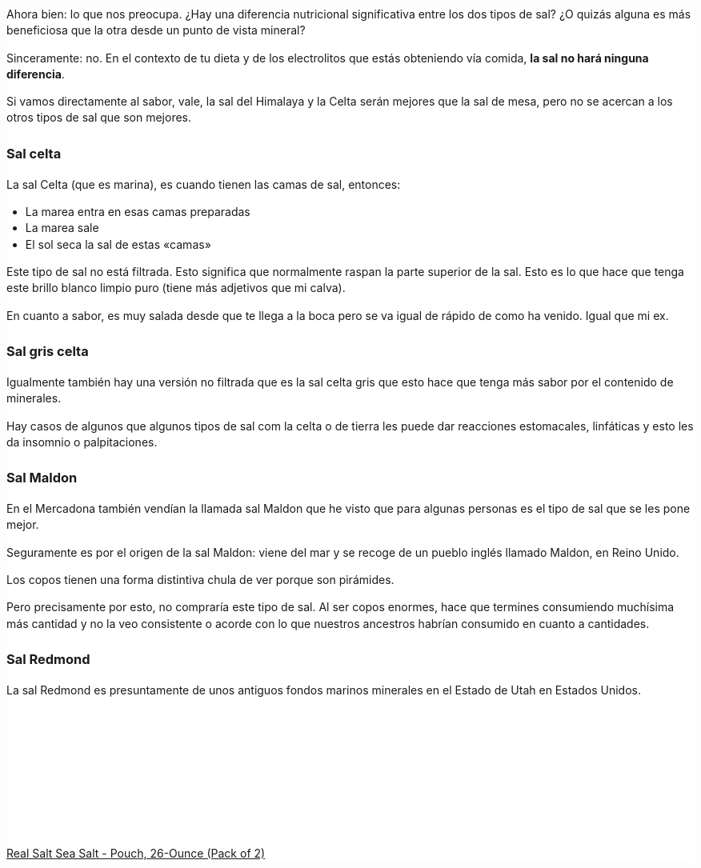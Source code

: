 Ahora bien: lo que nos preocupa. ¿Hay una diferencia nutricional significativa entre los dos tipos de sal? ¿O quizás alguna es más beneficiosa que la otra desde un punto de vista mineral?

Sinceramente: no. En el contexto de tu dieta y de los electrolitos que estás obteniendo vía comida, **la sal no hará ninguna diferencia**.

Si vamos directamente al sabor, vale, la sal del Himalaya y la Celta serán mejores que la sal de mesa, pero no se acercan a los otros tipos de sal que son mejores.

### Sal celta

La sal Celta (que es marina), es cuando tienen las camas de sal, entonces:

- La marea entra en esas camas preparadas
- La marea sale
- El sol seca la sal de estas «camas»

Este tipo de sal no está filtrada. Esto significa que normalmente raspan la parte superior de la sal. Esto es lo que hace que tenga este brillo blanco limpio puro (tiene más adjetivos que mi calva).

En cuanto a sabor, es muy salada desde que te llega a la boca pero se va igual de rápido de como ha venido. Igual que mi ex.

### Sal gris celta

Igualmente también hay una versión no filtrada que es la sal celta gris que esto hace que tenga más sabor por el contenido de minerales.

Hay casos de algunos que algunos tipos de sal com la celta o de tierra les puede dar reacciones estomacales, linfáticas y esto les da insomnio o palpitaciones.

### Sal Maldon

En el Mercadona también vendían la llamada sal Maldon que he visto que para algunas personas es el tipo de sal que se les pone mejor.

Seguramente es por el origen de la sal Maldon: viene del mar y se recoge de un pueblo inglés llamado Maldon, en Reino Unido.

Los copos tienen una forma distintiva chula de ver porque son pirámides.

Pero precisamente por esto, no compraría este tipo de sal. Al ser copos enormes, hace que termines consumiendo muchísima más cantidad y no la veo consistente o acorde con lo que nuestros ancestros habrían consumido en cuanto a cantidades.

### Sal Redmond

La sal Redmond es presuntamente de unos antiguos fondos marinos minerales en el Estado de Utah en Estados Unidos.

[![Real Salt Sea Salt - Pouch, 26-Ounce (Pack of 2)](./wp-content/plugins/aawp/public/image.php?url=YUhSMGNITTZMeTl0TG0xbFpHbGhMV0Z0WVhwdmJpNWpiMjB2YVcxaFoyVnpMMGt2TkRGUWMyeEpUV2RxYzB3dVgxTk1NVFl3WHk1cWNHYz18MTcyOTA2NDQ4Nw=)](https://www.amazon.es/dpB00944ORXY?tag=pau-ninja-21&linkCode=ogi&th=1&psc=1 "Real Salt Sea Salt - Pouch, 26-Ounce (Pack of 2)")

[Real Salt Sea Salt - Pouch, 26-Ounce (Pack of 2)](https://www.amazon.es/dp/B00944ORXY?tag=pau-ninja-21&linkCode=ogi&th=1&psc=1 "Real Salt Sea Salt - Pouch, 26-Ounce (Pack of 2)")
